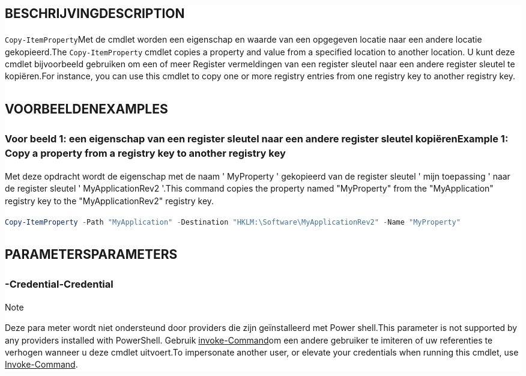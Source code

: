 ## <span data-ttu-id="a1bc3-109">BESCHRIJVING</span><span class="sxs-lookup"><span data-stu-id="a1bc3-109">DESCRIPTION</span></span>

<span data-ttu-id="a1bc3-110">`Copy-ItemProperty`Met de cmdlet worden een eigenschap en waarde van een opgegeven locatie naar een andere locatie gekopieerd.</span><span class="sxs-lookup"><span data-stu-id="a1bc3-110">The `Copy-ItemProperty` cmdlet copies a property and value from a specified location to another location.</span></span>
<span data-ttu-id="a1bc3-111">U kunt deze cmdlet bijvoorbeeld gebruiken om een of meer Register vermeldingen van een register sleutel naar een andere register sleutel te kopiëren.</span><span class="sxs-lookup"><span data-stu-id="a1bc3-111">For instance, you can use this cmdlet to copy one or more registry entries from one registry key to another registry key.</span></span>

## <span data-ttu-id="a1bc3-112">VOORBEELDEN</span><span class="sxs-lookup"><span data-stu-id="a1bc3-112">EXAMPLES</span></span>

### <span data-ttu-id="a1bc3-113">Voor beeld 1: een eigenschap van een register sleutel naar een andere register sleutel kopiëren</span><span class="sxs-lookup"><span data-stu-id="a1bc3-113">Example 1: Copy a property from a registry key to another registry key</span></span>

<span data-ttu-id="a1bc3-114">Met deze opdracht wordt de eigenschap met de naam ' MyProperty ' gekopieerd van de register sleutel ' mijn toepassing ' naar de register sleutel ' MyApplicationRev2 '.</span><span class="sxs-lookup"><span data-stu-id="a1bc3-114">This command copies the property named "MyProperty" from the "MyApplication" registry key to the "MyApplicationRev2" registry key.</span></span>

```powershell
Copy-ItemProperty -Path "MyApplication" -Destination "HKLM:\Software\MyApplicationRev2" -Name "MyProperty"
```

## <span data-ttu-id="a1bc3-115">PARAMETERS</span><span class="sxs-lookup"><span data-stu-id="a1bc3-115">PARAMETERS</span></span>

### <span data-ttu-id="a1bc3-116">-Credential</span><span class="sxs-lookup"><span data-stu-id="a1bc3-116">-Credential</span></span>

> [!NOTE]
> <span data-ttu-id="a1bc3-117">Deze para meter wordt niet ondersteund door providers die zijn geïnstalleerd met Power shell.</span><span class="sxs-lookup"><span data-stu-id="a1bc3-117">This parameter is not supported by any providers installed with PowerShell.</span></span>
> <span data-ttu-id="a1bc3-118">Gebruik [invoke-Command](../Microsoft.PowerShell.Core/Invoke-Command.md)om een andere gebruiker te imiteren of uw referenties te verhogen wanneer u deze cmdlet uitvoert.</span><span class="sxs-lookup"><span data-stu-id="a1bc3-118">To impersonate another user, or elevate your credentials when running this cmdlet, use [Invoke-Command](../Microsoft.PowerShell.Core/Invoke-Command.md).</span></span>

